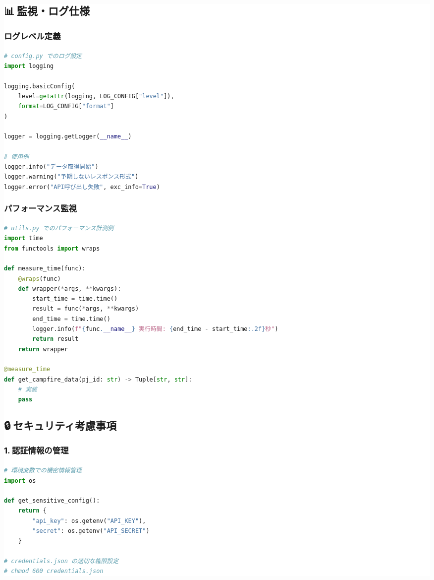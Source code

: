 ## 📊 監視・ログ仕様

### ログレベル定義
```python
# config.py でのログ設定
import logging

logging.basicConfig(
    level=getattr(logging, LOG_CONFIG["level"]),
    format=LOG_CONFIG["format"]
)

logger = logging.getLogger(__name__)

# 使用例
logger.info("データ取得開始")
logger.warning("予期しないレスポンス形式")
logger.error("API呼び出し失敗", exc_info=True)
```

### パフォーマンス監視
```python
# utils.py でのパフォーマンス計測例
import time
from functools import wraps

def measure_time(func):
    @wraps(func)
    def wrapper(*args, **kwargs):
        start_time = time.time()
        result = func(*args, **kwargs)
        end_time = time.time()
        logger.info(f"{func.__name__} 実行時間: {end_time - start_time:.2f}秒")
        return result
    return wrapper

@measure_time
def get_campfire_data(pj_id: str) -> Tuple[str, str]:
    # 実装
    pass
```

## 🔒 セキュリティ考慮事項

### 1. 認証情報の管理
```python
# 環境変数での機密情報管理
import os

def get_sensitive_config():
    return {
        "api_key": os.getenv("API_KEY"),
        "secret": os.getenv("API_SECRET")
    }

# credentials.json の適切な権限設定
# chmod 600 credentials.json
```
